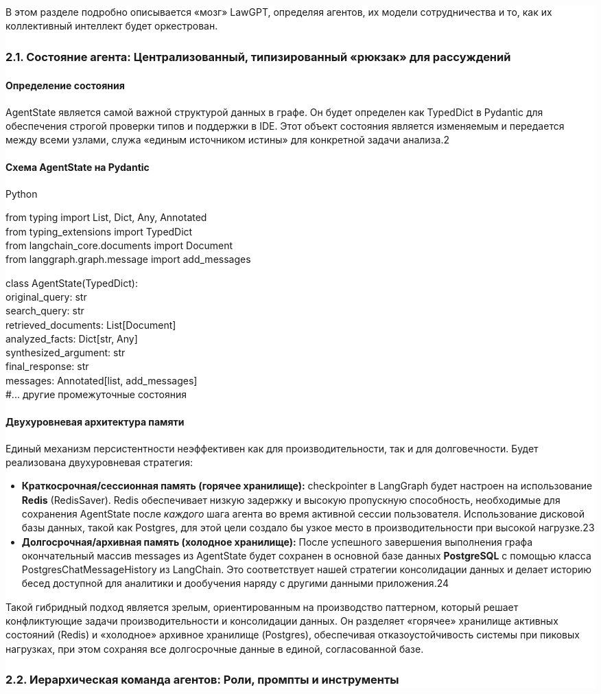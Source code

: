 В этом разделе подробно описывается «мозг» LawGPT, определяя агентов, их модели сотрудничества и то, как их коллективный интеллект будет оркестрован.

### **2.1. Состояние агента: Централизованный, типизированный «рюкзак» для рассуждений**

#### **Определение состояния**

AgentState является самой важной структурой данных в графе. Он будет определен как TypedDict в Pydantic для обеспечения строгой проверки типов и поддержки в IDE. Этот объект состояния является изменяемым и передается между всеми узлами, служа «единым источником истины» для конкретной задачи анализа.2

#### **Схема AgentState на Pydantic**

Python

from typing import List, Dict, Any, Annotated  
from typing\_extensions import TypedDict  
from langchain\_core.documents import Document  
from langgraph.graph.message import add\_messages

class AgentState(TypedDict):  
    original\_query: str  
    search\_query: str  
    retrieved_documents: List[Document]  
    analyzed\_facts: Dict\[str, Any\]  
    synthesized\_argument: str  
    final\_response: str  
    messages: Annotated\[list, add\_messages\]  
    \#... другие промежуточные состояния

#### **Двухуровневая архитектура памяти**

Единый механизм персистентности неэффективен как для производительности, так и для долговечности. Будет реализована двухуровневая стратегия:

* **Краткосрочная/сессионная память (горячее хранилище):** checkpointer в LangGraph будет настроен на использование **Redis** (RedisSaver). Redis обеспечивает низкую задержку и высокую пропускную способность, необходимые для сохранения AgentState после *каждого* шага агента во время активной сессии пользователя. Использование дисковой базы данных, такой как Postgres, для этой цели создало бы узкое место в производительности при высокой нагрузке.23  
* **Долгосрочная/архивная память (холодное хранилище):** После успешного завершения выполнения графа окончательный массив messages из AgentState будет сохранен в основной базе данных **PostgreSQL** с помощью класса PostgresChatMessageHistory из LangChain. Это соответствует нашей стратегии консолидации данных и делает историю бесед доступной для аналитики и дообучения наряду с другими данными приложения.24

Такой гибридный подход является зрелым, ориентированным на производство паттерном, который решает конфликтующие задачи производительности и консолидации данных. Он разделяет «горячее» хранилище активных состояний (Redis) и «холодное» архивное хранилище (Postgres), обеспечивая отказоустойчивость системы при пиковых нагрузках, при этом сохраняя все долгосрочные данные в единой, согласованной базе.

### **2.2. Иерархическая команда агентов: Роли, промпты и инструменты**
